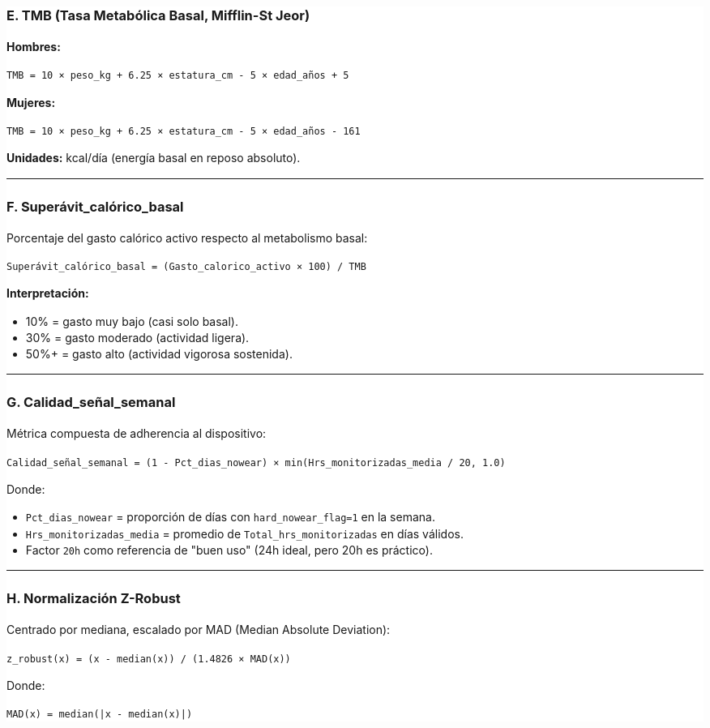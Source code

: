 
### E. TMB (Tasa Metabólica Basal, Mifflin-St Jeor)

**Hombres:**
```
TMB = 10 × peso_kg + 6.25 × estatura_cm - 5 × edad_años + 5
```

**Mujeres:**
```
TMB = 10 × peso_kg + 6.25 × estatura_cm - 5 × edad_años - 161
```

**Unidades:** kcal/día (energía basal en reposo absoluto).

---

### F. Superávit_calórico_basal

Porcentaje del gasto calórico activo respecto al metabolismo basal:

```
Superávit_calórico_basal = (Gasto_calorico_activo × 100) / TMB
```

**Interpretación:**
- 10% = gasto muy bajo (casi solo basal).
- 30% = gasto moderado (actividad ligera).
- 50%+ = gasto alto (actividad vigorosa sostenida).

---

### G. Calidad_señal_semanal

Métrica compuesta de adherencia al dispositivo:

```
Calidad_señal_semanal = (1 - Pct_dias_nowear) × min(Hrs_monitorizadas_media / 20, 1.0)
```

Donde:
- `Pct_dias_nowear` = proporción de días con `hard_nowear_flag=1` en la semana.
- `Hrs_monitorizadas_media` = promedio de `Total_hrs_monitorizadas` en días válidos.
- Factor `20h` como referencia de "buen uso" (24h ideal, pero 20h es práctico).

---

### H. Normalización Z-Robust

Centrado por mediana, escalado por MAD (Median Absolute Deviation):

```
z_robust(x) = (x - median(x)) / (1.4826 × MAD(x))
```

Donde:
```
MAD(x) = median(|x - median(x)|)
```
